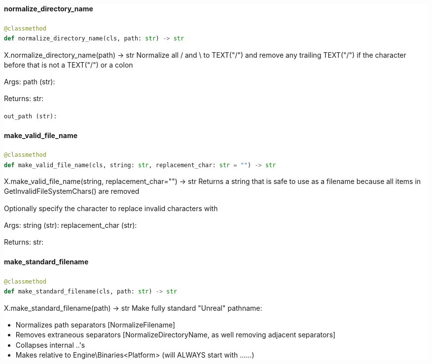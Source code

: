 <a id="unreal.Paths.normalize_directory_name"></a>

#### normalize_directory_name

```python
@classmethod
def normalize_directory_name(cls, path: str) -> str
```

X.normalize_directory_name(path) -> str
Normalize all / and \ to TEXT("/") and remove any trailing TEXT("/") if the character before that is not a TEXT("/") or a colon

Args:
    path (str): 

Returns:
    str: 

    out_path (str):

<a id="unreal.Paths.make_valid_file_name"></a>

#### make_valid_file_name

```python
@classmethod
def make_valid_file_name(cls, string: str, replacement_char: str = "") -> str
```

X.make_valid_file_name(string, replacement_char="") -> str
Returns a string that is safe to use as a filename because all items in
GetInvalidFileSystemChars() are removed

Optionally specify the character to replace invalid characters with

Args:
    string (str): 
    replacement_char (str): 

Returns:
    str:

<a id="unreal.Paths.make_standard_filename"></a>

#### make_standard_filename

```python
@classmethod
def make_standard_filename(cls, path: str) -> str
```

X.make_standard_filename(path) -> str
Make fully standard "Unreal" pathname:
   - Normalizes path separators [NormalizeFilename]
   - Removes extraneous separators  [NormalizeDirectoryName, as well removing adjacent separators]
   - Collapses internal ..'s
   - Makes relative to Engine\Binaries\<Platform> (will ALWAYS start with ..\..\..)
